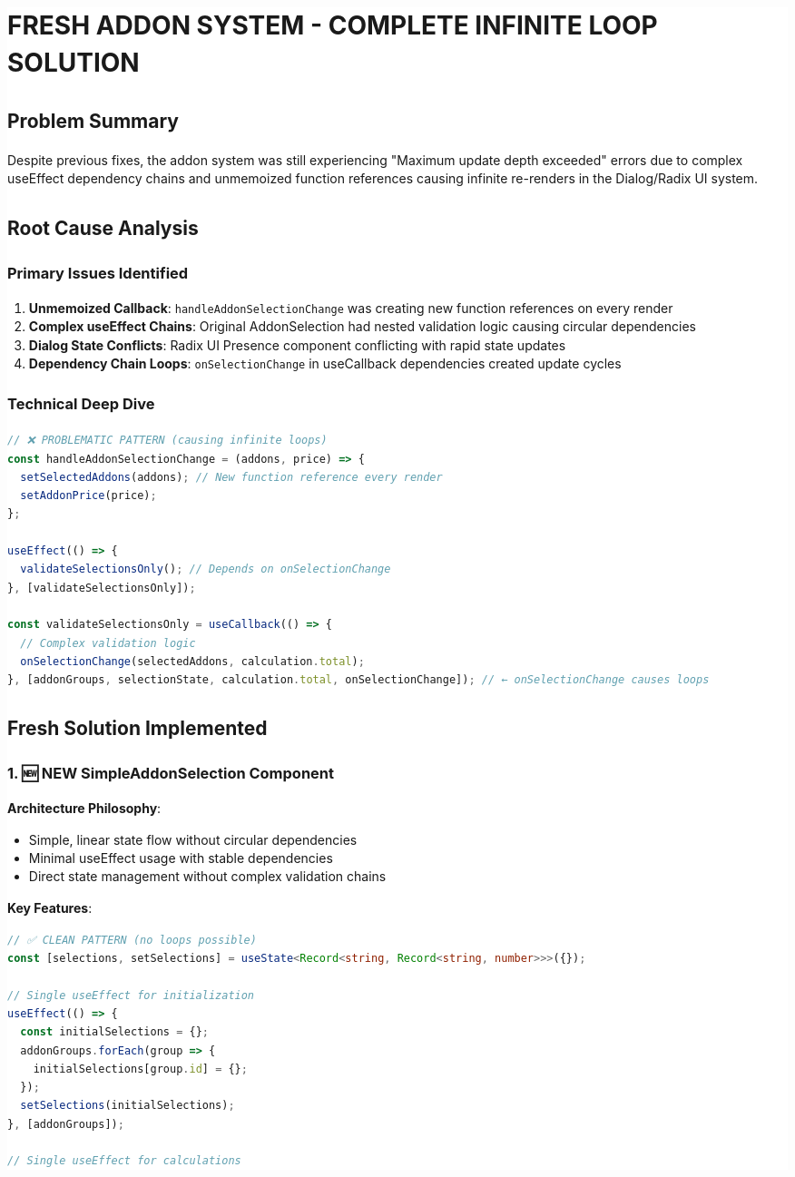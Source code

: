 # FRESH ADDON SYSTEM - COMPLETE INFINITE LOOP SOLUTION

## Problem Summary
Despite previous fixes, the addon system was still experiencing "Maximum update depth exceeded" errors due to complex useEffect dependency chains and unmemoized function references causing infinite re-renders in the Dialog/Radix UI system.

## Root Cause Analysis

### Primary Issues Identified
1. **Unmemoized Callback**: `handleAddonSelectionChange` was creating new function references on every render
2. **Complex useEffect Chains**: Original AddonSelection had nested validation logic causing circular dependencies
3. **Dialog State Conflicts**: Radix UI Presence component conflicting with rapid state updates
4. **Dependency Chain Loops**: `onSelectionChange` in useCallback dependencies created update cycles

### Technical Deep Dive
```typescript
// ❌ PROBLEMATIC PATTERN (causing infinite loops)
const handleAddonSelectionChange = (addons, price) => {
  setSelectedAddons(addons); // New function reference every render
  setAddonPrice(price);
};

useEffect(() => {
  validateSelectionsOnly(); // Depends on onSelectionChange
}, [validateSelectionsOnly]);

const validateSelectionsOnly = useCallback(() => {
  // Complex validation logic
  onSelectionChange(selectedAddons, calculation.total);
}, [addonGroups, selectionState, calculation.total, onSelectionChange]); // ← onSelectionChange causes loops
```

## Fresh Solution Implemented

### 1. 🆕 NEW SimpleAddonSelection Component

**Architecture Philosophy**: 
- Simple, linear state flow without circular dependencies
- Minimal useEffect usage with stable dependencies
- Direct state management without complex validation chains

**Key Features**:
```typescript
// ✅ CLEAN PATTERN (no loops possible)
const [selections, setSelections] = useState<Record<string, Record<string, number>>>({});

// Single useEffect for initialization
useEffect(() => {
  const initialSelections = {};
  addonGroups.forEach(group => {
    initialSelections[group.id] = {};
  });
  setSelections(initialSelections);
}, [addonGroups]);

// Single useEffect for calculations
```
